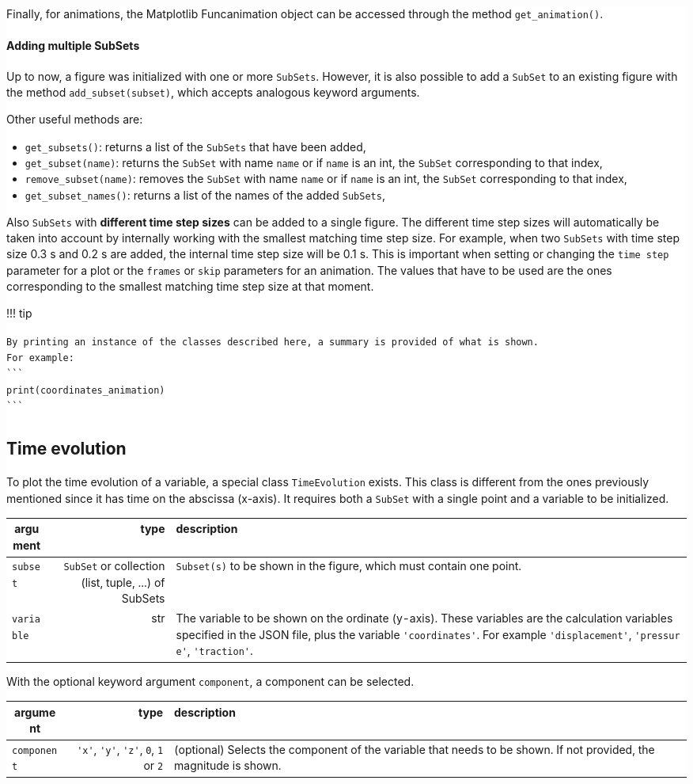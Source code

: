 Finally, for animations, the Matplotlib Funcanimation object can be accessed through the method `get_animation()`.

#### Adding multiple SubSets

Up to now, a figure was initialized with one or more `SubSets`.
However, it is also possible to add a `SubSet` to an existing figure with the method `add_subset(subset)`, which accepts analogous keyword arguments.

Other useful methods are:

- `get_subsets()`: returns a list of the `SubSets` that have been added,
- `get_subset(name)`: returns the `SubSet` with name `name` or if `name` is an int, the `SubSet` corresponding to that index,
- `remove_subset(name)`: removes the `SubSet` with name `name` or if `name` is an int, the `SubSet` corresponding to that index,
- `get_subset_names()`: returns a list of the names of the added `SubSets`,

Also `SubSets` with __different time step sizes__ can be added to a single figure.
The different time step sizes will automatically be taken into account by internally working with the smallest matching time step size.
For example, when two `SubSets` with time step size 0.3 s and 0.2 s are added, the internal time step size will be 0.1 s.
This is important when setting or changing the `time step` parameter for a plot or the `frames` or `skip` parameters for an animation.
The values that have to be used are the ones corresponding to the smallest matching time step size at that moment.

!!! tip

	By printing an instance of the classes described here, a summary is provided of what is shown.
	For example:
	```
	print(coordinates_animation)
	```

## Time evolution

To plot the time evolution of a variable, a special class `TimeEvolution` exists.
This class is different from the ones previously mentioned since it has time on the abscissa (x-axis).
It requires both a `SubSet` with a single point and a variable to be initialized.

| argument   |                                                 type | description                                                                                                                                                                                                               |
|------------|-----------------------------------------------------:|:--------------------------------------------------------------------------------------------------------------------------------------------------------------------------------------------------------------------------|
| `subset`   | `SubSet` or collection (list, tuple, ...) of SubSets | `Subset(s)` to be shown in the figure, which must contain one point.                                                                                                                                                      |
| `variable` |                                                  str | The variable to be shown on the ordinate (y-axis). These variables are the calculation variables specified in the JSON file, plus the variable `'coordinates'`. For example `'displacement'`, `'pressure'`, `'traction'`. |

With the optional keyword argument `component`, a component can be selected.

| argument                 |                                 type | description                                                                                                       |
|--------------------------|-------------------------------------:|:------------------------------------------------------------------------------------------------------------------|
| <nobr>`component`</nobr> | `'x'`, `'y'`, `'z'`, `0`, `1` or `2` | (optional) Selects the component of the variable that needs to be shown. If not provided, the magnitude is shown. |
